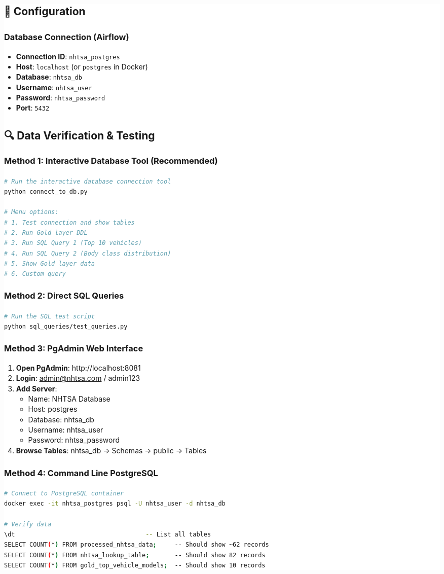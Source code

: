 ## 🔧 Configuration

### Database Connection (Airflow)
- **Connection ID**: `nhtsa_postgres`
- **Host**: `localhost` (or `postgres` in Docker)
- **Database**: `nhtsa_db`
- **Username**: `nhtsa_user`
- **Password**: `nhtsa_password`
- **Port**: `5432`

## 🔍 Data Verification & Testing

### Method 1: Interactive Database Tool (Recommended)
```bash
# Run the interactive database connection tool
python connect_to_db.py

# Menu options:
# 1. Test connection and show tables
# 2. Run Gold layer DDL  
# 3. Run SQL Query 1 (Top 10 vehicles)
# 4. Run SQL Query 2 (Body class distribution)
# 5. Show Gold layer data
# 6. Custom query
```

### Method 2: Direct SQL Queries
```bash
# Run the SQL test script
python sql_queries/test_queries.py
```

### Method 3: PgAdmin Web Interface
1. **Open PgAdmin**: http://localhost:8081
2. **Login**: admin@nhtsa.com / admin123
3. **Add Server**:
   - Name: NHTSA Database
   - Host: postgres
   - Database: nhtsa_db
   - Username: nhtsa_user
   - Password: nhtsa_password
4. **Browse Tables**: nhtsa_db → Schemas → public → Tables

### Method 4: Command Line PostgreSQL
```bash
# Connect to PostgreSQL container
docker exec -it nhtsa_postgres psql -U nhtsa_user -d nhtsa_db

# Verify data
\dt                                    -- List all tables
SELECT COUNT(*) FROM processed_nhtsa_data;     -- Should show ~62 records
SELECT COUNT(*) FROM nhtsa_lookup_table;       -- Should show 82 records
SELECT COUNT(*) FROM gold_top_vehicle_models;  -- Should show 10 records
```
